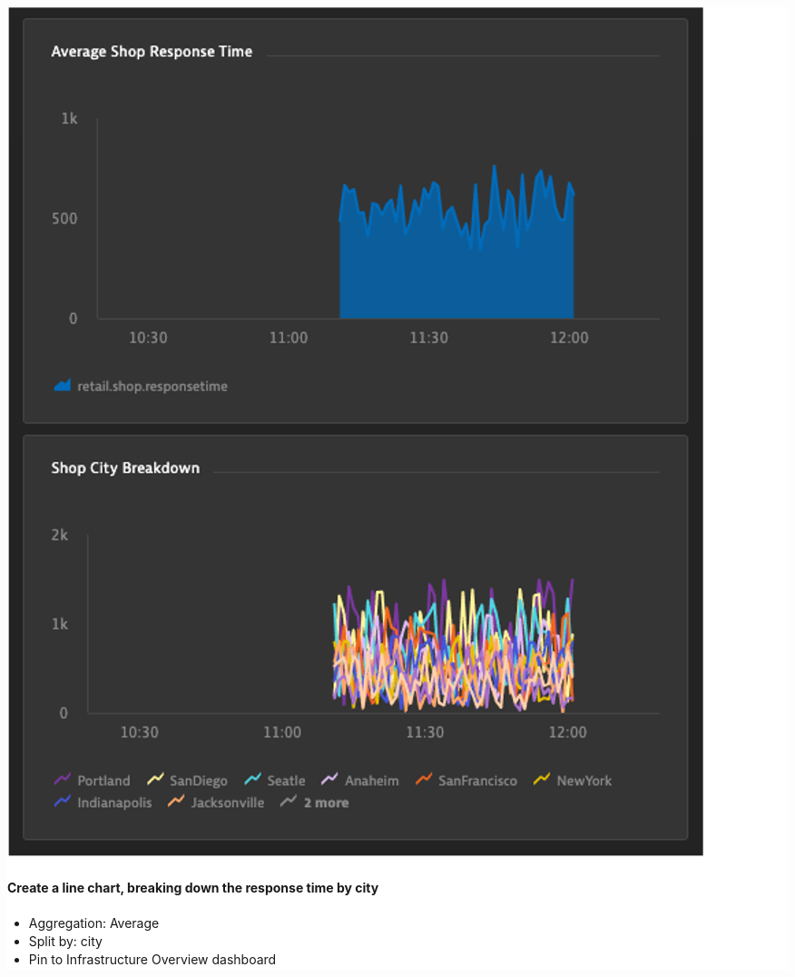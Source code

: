 ![shopresponsetime](assets/infra-observe/shopresponsetime.png)

#### Create a line chart, breaking down the response time by city
- Aggregation: Average
- Split by: city
- Pin to Infrastructure Overview dashboard
